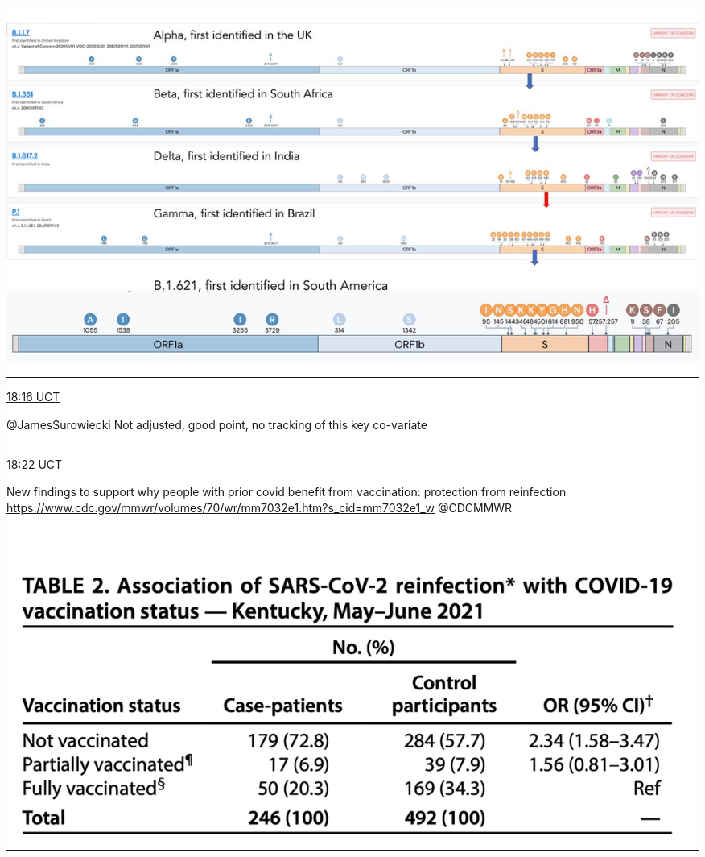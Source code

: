 <a href="E8IHObuVcAEe7gr.jpg"  ><img src="E8IHObuVcAEe7gr.jpg" alt="Twitter image" ></img></a>

---

<a href="https://twitter.com/erictopol/status/1423709632921423873" target="_blank" rel="noreferer">18:16 UCT</a>

@JamesSurowiecki Not adjusted, good point, no tracking of this key co-variate



---

<a href="https://twitter.com/erictopol/status/1423710986045825024" target="_blank" rel="noreferer">18:22 UCT</a>

New findings to support why people with prior covid benefit from vaccination: protection from reinfection 
https://www.cdc.gov/mmwr/volumes/70/wr/mm7032e1.htm?s_cid=mm7032e1_w @CDCMMWR 

<a href="E8IJS8fUcAQtBQn.png"  ><img src="E8IJS8fUcAQtBQn.png" alt="Twitter image" ></img></a>

---